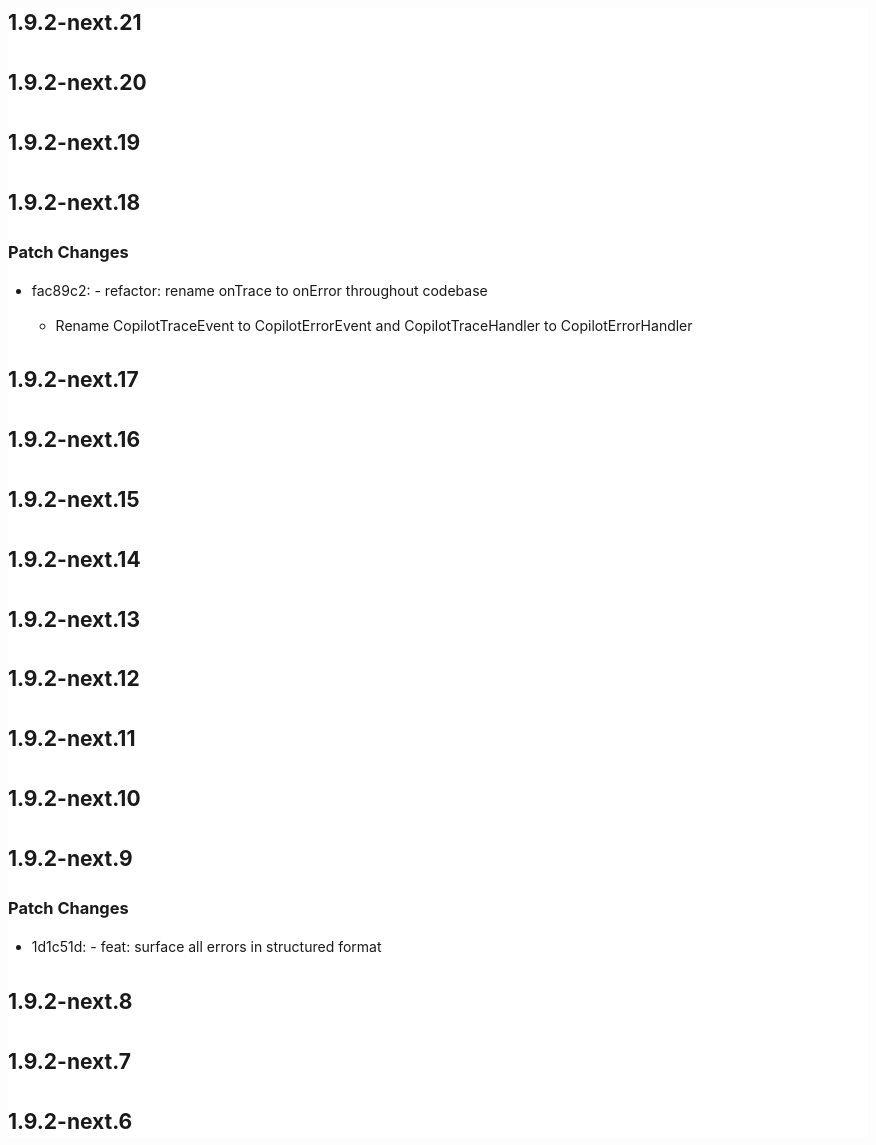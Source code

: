 ## 1.9.2-next.21

## 1.9.2-next.20

## 1.9.2-next.19

## 1.9.2-next.18

### Patch Changes

- fac89c2: - refactor: rename onTrace to onError throughout codebase

  - Rename CopilotTraceEvent to CopilotErrorEvent and CopilotTraceHandler to CopilotErrorHandler

## 1.9.2-next.17

## 1.9.2-next.16

## 1.9.2-next.15

## 1.9.2-next.14

## 1.9.2-next.13

## 1.9.2-next.12

## 1.9.2-next.11

## 1.9.2-next.10

## 1.9.2-next.9

### Patch Changes

- 1d1c51d: - feat: surface all errors in structured format

## 1.9.2-next.8

## 1.9.2-next.7

## 1.9.2-next.6
